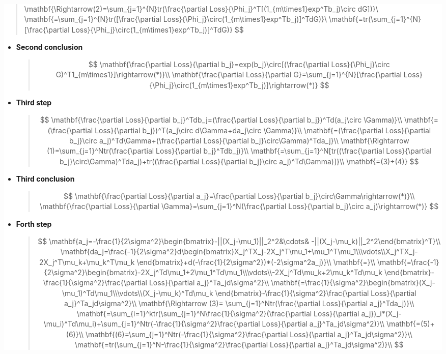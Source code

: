   >\mathbf{\Rightarrow(2)=\sum_{j=1}^{N}tr(\frac{\partial Loss}{\Phi_j}^T[(1_{m\times1}exp^Tb_j)\circ dG])}\\
  >\mathbf{=\sum_{j=1}^{N}tr([\frac{\partial Loss}{\Phi_j}\circ(1_{m\times1}exp^Tb_j)]^TdG)}\\
  >\mathbf{=tr(\sum_{j=1}^{N}[\frac{\partial Loss}{\Phi_j}\circ(1_{m\times1}exp^Tb_j)]^TdG)}
  >$$

* <b>Second conclusion</b>

  >$$
  >\mathbf{\frac{\partial Loss}{\partial b_j}=exp(b_j)\circ[(\frac{\partial Loss}{\Phi_j}\circ G)^T1_{m\times1}]\rightarrow(*)}\\
  >\mathbf{\frac{\partial Loss}{\partial G}=\sum_{j=1}^{N}[\frac{\partial Loss}{\Phi_j}\circ(1_{m\times1}exp^Tb_j)]\rightarrow(*)}
  >$$

* <b>Third step</b>

  >$$
  >\mathbf{\frac{\partial Loss}{\partial b_j}^Tdb_j=(\frac{\partial Loss}{\partial b_j})^Td(a_j\circ \Gamma)}\\
  >\mathbf{=(\frac{\partial Loss}{\partial b_j})^T(a_j\circ d\Gamma+da_j\circ \Gamma)}\\
  >\mathbf{=(\frac{\partial Loss}{\partial b_j}\circ a_j)^Td\Gamma+(\frac{\partial Loss}{\partial b_j}\circ\Gamma)^Tda_j}\\
  >\mathbf{\Rightarrow (1)=\sum_{j=1}^Ntr(\frac{\partial Loss}{\partial b_j}^Tdb_j)}\\
  >\mathbf{=\sum_{j=1}^N[tr((\frac{\partial Loss}{\partial b_j}\circ\Gamma)^Tda_j)+tr((\frac{\partial Loss}{\partial b_j}\circ a_j)^Td\Gamma)]}\\
  >\mathbf{=(3)+(4)}
  >$$

* <b>Third conclusion</b>

  >$$
  >\mathbf{\frac{\partial Loss}{\partial a_j}=\frac{\partial Loss}{\partial b_j}\circ\Gamma\rightarrow(*)}\\
  >\mathbf{\frac{\partial Loss}{\partial \Gamma}=\sum_{j=1}^N(\frac{\partial Loss}{\partial b_j}\circ a_j)\rightarrow(*)}
  >$$

* <b>Forth step</b>

  >$$
  >\mathbf{a_j=-\frac{1}{2\sigma^2}\begin{bmatrix}-||(X_j-\mu_1)||_2^2&\cdots& -||(X_j-\mu_k)||_2^2\end{bmatrix}^T}\\
  >\mathbf{da_j=\frac{-1}{2\sigma^2}d\begin{bmatrix}X_j^TX_j-2X_j^T\mu_1+\mu_1^T\mu_1\\\vdots\\X_j^TX_j-2X_j^T\mu_k+\mu_k^T\mu_k \end{bmatrix}+d(-\frac{1}{2\sigma^2})*(-2\sigma^2a_j)}\\
  >\mathbf{=}\\
  >\mathbf{=\frac{-1}{2\sigma^2}\begin{bmatrix}-2X_j^Td\mu_1+2\mu_1^Td\mu_1\\\vdots\\-2X_j^Td\mu_k+2\mu_k^Td\mu_k \end{bmatrix}-\frac{1}{\sigma^2}\frac{\partial Loss}{\partial a_j}^Ta_jd\sigma^2}\\
  >\mathbf{=\frac{1}{\sigma^2}\begin{bmatrix}(X_j-\mu_1)^Td\mu_1\\\vdots\\(X_j-\mu_k)^Td\mu_k \end{bmatrix}-\frac{1}{\sigma^2}\frac{\partial Loss}{\partial a_j}^Ta_jd\sigma^2}\\
  >\mathbf{\Rightarrow (3)= \sum_{j=1}^Ntr(\frac{\partial Loss}{\partial a_j}^Tda_j)}\\
  >\mathbf{=\sum_{i=1}^ktr(\sum_{j=1}^N\frac{1}{\sigma^2}(\frac{\partial Loss}{\partial a_j})_i*(X_j-\mu_i)^Td\mu_i)+\sum_{j=1}^Ntr(-\frac{1}{\sigma^2}\frac{\partial Loss}{\partial a_j}^Ta_jd\sigma^2)}\\
  >\mathbf{=(5)+(6)}\\
  >\mathbf{(6)=\sum_{j=1}^Ntr(-\frac{1}{\sigma^2}\frac{\partial Loss}{\partial a_j}^Ta_jd\sigma^2)}\\
  >\mathbf{=tr(\sum_{j=1}^N-\frac{1}{\sigma^2}\frac{\partial Loss}{\partial a_j}^Ta_jd\sigma^2)}\\
  >$$
